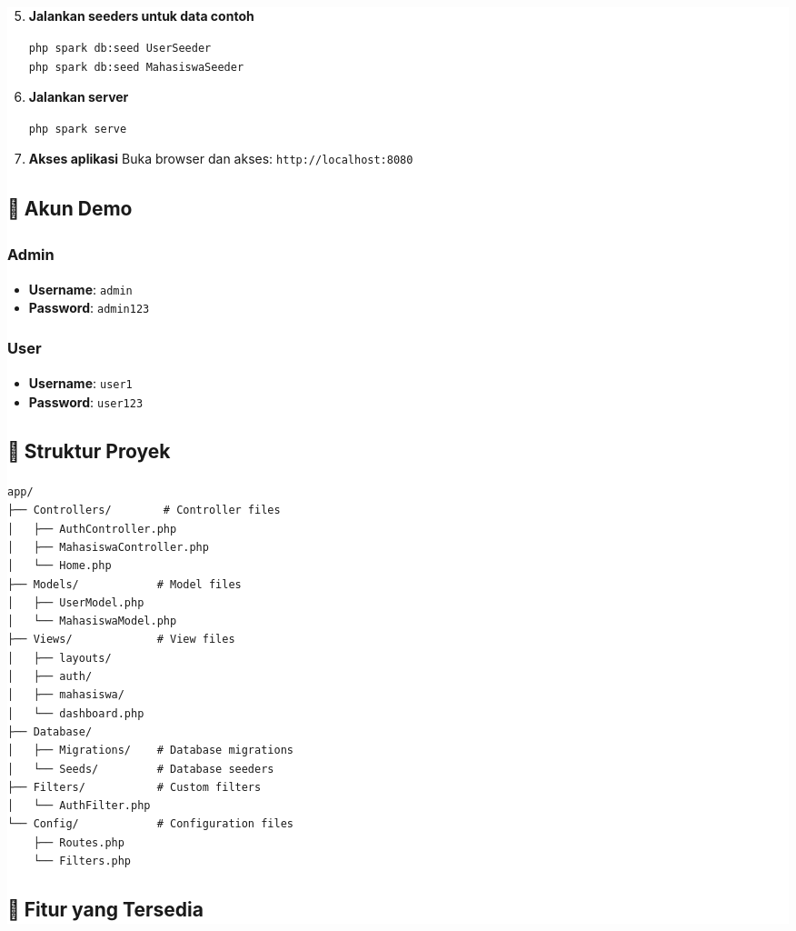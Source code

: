 5. **Jalankan seeders untuk data contoh**
   ```bash
   php spark db:seed UserSeeder
   php spark db:seed MahasiswaSeeder
   ```

6. **Jalankan server**
   ```bash
   php spark serve
   ```

7. **Akses aplikasi**
   Buka browser dan akses: `http://localhost:8080`

## 👤 Akun Demo

### Admin
- **Username**: `admin`
- **Password**: `admin123`

### User
- **Username**: `user1`
- **Password**: `user123`

## 📁 Struktur Proyek

```
app/
├── Controllers/        # Controller files
│   ├── AuthController.php
│   ├── MahasiswaController.php
│   └── Home.php
├── Models/            # Model files
│   ├── UserModel.php
│   └── MahasiswaModel.php
├── Views/             # View files
│   ├── layouts/
│   ├── auth/
│   ├── mahasiswa/
│   └── dashboard.php
├── Database/
│   ├── Migrations/    # Database migrations
│   └── Seeds/         # Database seeders
├── Filters/           # Custom filters
│   └── AuthFilter.php
└── Config/            # Configuration files
    ├── Routes.php
    └── Filters.php
```

## 🎯 Fitur yang Tersedia
